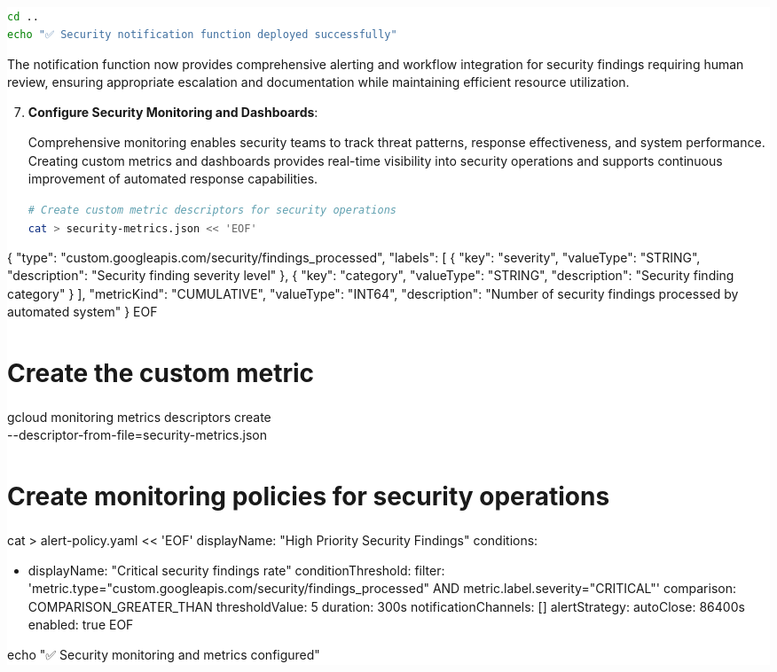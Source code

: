    ```bash
   cd ..
   echo "✅ Security notification function deployed successfully"
   ```

   The notification function now provides comprehensive alerting and workflow integration for security findings requiring human review, ensuring appropriate escalation and documentation while maintaining efficient resource utilization.

7. **Configure Security Monitoring and Dashboards**:

   Comprehensive monitoring enables security teams to track threat patterns, response effectiveness, and system performance. Creating custom metrics and dashboards provides real-time visibility into security operations and supports continuous improvement of automated response capabilities.

   ```bash
   # Create custom metric descriptors for security operations
   cat > security-metrics.json << 'EOF'
{
  "type": "custom.googleapis.com/security/findings_processed",
  "labels": [
    {
      "key": "severity",
      "valueType": "STRING",
      "description": "Security finding severity level"
    },
    {
      "key": "category", 
      "valueType": "STRING",
      "description": "Security finding category"
    }
  ],
  "metricKind": "CUMULATIVE",
  "valueType": "INT64",
  "description": "Number of security findings processed by automated system"
}
EOF
   
   # Create the custom metric
   gcloud monitoring metrics descriptors create \
       --descriptor-from-file=security-metrics.json
   
   # Create monitoring policies for security operations
   cat > alert-policy.yaml << 'EOF'
displayName: "High Priority Security Findings"
conditions:
  - displayName: "Critical security findings rate"
    conditionThreshold:
      filter: 'metric.type="custom.googleapis.com/security/findings_processed" AND metric.label.severity="CRITICAL"'
      comparison: COMPARISON_GREATER_THAN
      thresholdValue: 5
      duration: 300s
notificationChannels: []
alertStrategy:
  autoClose: 86400s
enabled: true
EOF
   
   echo "✅ Security monitoring and metrics configured"
   ```
